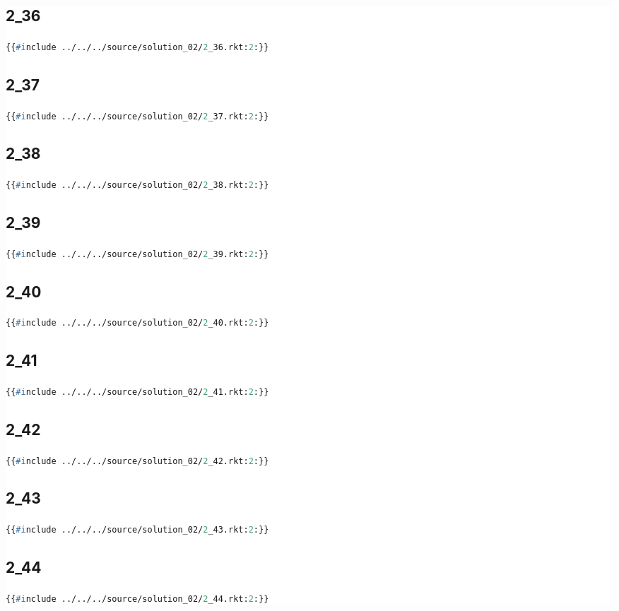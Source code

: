 ## 2_36

``` lisp
{{#include ../../../source/solution_02/2_36.rkt:2:}}
```

## 2_37

``` lisp
{{#include ../../../source/solution_02/2_37.rkt:2:}}
```

## 2_38

``` lisp
{{#include ../../../source/solution_02/2_38.rkt:2:}}
```

## 2_39

``` lisp
{{#include ../../../source/solution_02/2_39.rkt:2:}}
```

## 2_40

``` lisp
{{#include ../../../source/solution_02/2_40.rkt:2:}}
```

## 2_41

``` lisp
{{#include ../../../source/solution_02/2_41.rkt:2:}}
```

## 2_42

``` lisp
{{#include ../../../source/solution_02/2_42.rkt:2:}}
```

## 2_43

``` lisp
{{#include ../../../source/solution_02/2_43.rkt:2:}}
```

## 2_44

``` lisp
{{#include ../../../source/solution_02/2_44.rkt:2:}}
```
